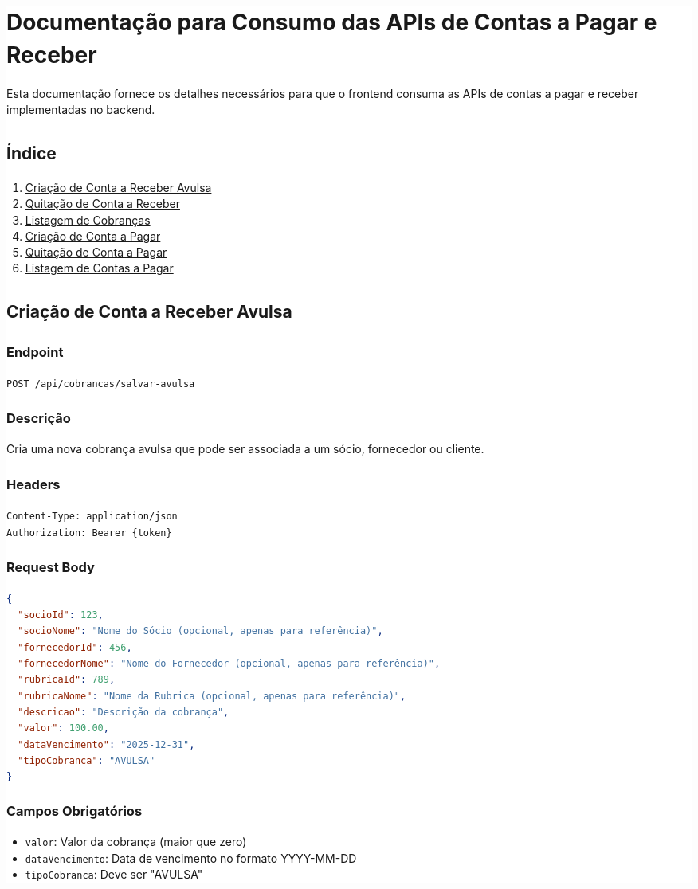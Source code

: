 # Documentação para Consumo das APIs de Contas a Pagar e Receber

Esta documentação fornece os detalhes necessários para que o frontend consuma as APIs de contas a pagar e receber implementadas no backend.

## Índice

1. [Criação de Conta a Receber Avulsa](#criação-de-conta-a-receber-avulsa)
2. [Quitação de Conta a Receber](#quitação-de-conta-a-receber)
3. [Listagem de Cobranças](#listagem-de-cobranças)
4. [Criação de Conta a Pagar](#criação-de-conta-a-pagar)
5. [Quitação de Conta a Pagar](#quitação-de-conta-a-pagar)
6. [Listagem de Contas a Pagar](#listagem-de-contas-a-pagar)

## Criação de Conta a Receber Avulsa

### Endpoint
```
POST /api/cobrancas/salvar-avulsa
```

### Descrição
Cria uma nova cobrança avulsa que pode ser associada a um sócio, fornecedor ou cliente.

### Headers
```
Content-Type: application/json
Authorization: Bearer {token}
```

### Request Body
```json
{
  "socioId": 123,
  "socioNome": "Nome do Sócio (opcional, apenas para referência)",
  "fornecedorId": 456,
  "fornecedorNome": "Nome do Fornecedor (opcional, apenas para referência)",
  "rubricaId": 789,
  "rubricaNome": "Nome da Rubrica (opcional, apenas para referência)",
  "descricao": "Descrição da cobrança",
  "valor": 100.00,
  "dataVencimento": "2025-12-31",
  "tipoCobranca": "AVULSA"
}
```

### Campos Obrigatórios
- `valor`: Valor da cobrança (maior que zero)
- `dataVencimento`: Data de vencimento no formato YYYY-MM-DD
- `tipoCobranca`: Deve ser "AVULSA"
